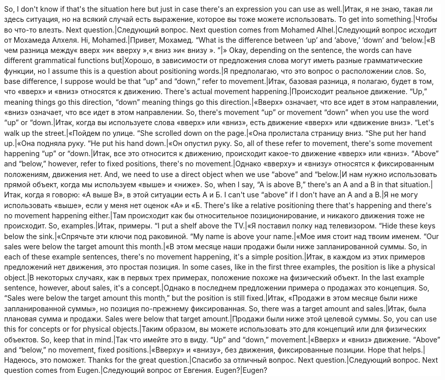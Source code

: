 So, I don't know if that's the situation here but just in case there's an expression you can use as well.|Итак, я не знаю, такая ли здесь ситуация, но на всякий случай есть выражение, которое вы тоже можете использовать.
To get into something.|Чтобы во что-то влезть.
Next question.|Следующий вопрос.
Next question comes from Mohamed Alhel.|Следующий вопрос исходит от Мохамеда Алхеля.
Hi, Mohamed.|Привет, Мохамед.
“What is the difference between ‘up’ and ‘above,’ ‘down’ and ‘below.|«В чем разница между« вверх »и« вверху »,« вниз »и« внизу ».
”|»
Okay, depending on the sentence, the words can have different grammatical functions but|Хорошо, в зависимости от предложения слова могут иметь разные грамматические функции, но
I assume this is a question about positioning words.|Я предполагаю, что это вопрос о расположении слов.
So, base difference, I suppose would be that “up” and “down,” refer to movement.|Итак, базовая разница, я полагаю, будет в том, что «вверх» и «вниз» относятся к движению.
There's actual movement happening.|Происходит реальное движение.
“Up,” meaning things go this direction, “down” meaning things go this direction.|«Вверх» означает, что все идет в этом направлении, «вниз» означает, что все идет в этом направлении.
So, there's movement “up” or movement “down” when you use the word “up” or “down.|Итак, когда вы используете слова «вверх» или «вниз», есть движение «вверх» или «движение вниз».
“Let's walk up the street.|«Пойдем по улице.
“She scrolled down on the page.|«Она пролистала страницу вниз.
“She put her hand up.|«Она подняла руку.
“He put his hand down.|«Он опустил руку.
So, all of these refer to movement, there's some movement happening “up” or “down.|Итак, все это относится к движению, происходит какое-то движение «вверх» или «вниз».
“Above” and “below,” however, refer to fixed positions, there's no movement.|Однако «вверху» и «внизу» относятся к фиксированным положениям, движения нет.
And, we need to use a direct object when we use “above” and “below.|И нам нужно использовать прямой объект, когда мы используем «выше» и «ниже».
So, when I say, “A is above B,” there's an A and a B in that situation.|Итак, когда я говорю: «А выше В», в этой ситуации есть А и Б.
I can't use “above” if I don't have an A and a B.|Я не могу использовать «выше», если у меня нет оценок «А» и «Б.
There's like a relative positioning there that's happening and there's no movement happening either.|Там происходит как бы относительное позиционирование, и никакого движения тоже не происходит.
So, examples.|Итак, примеры.
“I put a shelf above the TV.|«Я поставил полку над телевизором.
“Hide these keys below the sink.|«Спрячьте эти ключи под раковиной.
“My name is above your name.|«Мое имя стоит над твоим именем.
“Our sales were below the target amount this month.|«В этом месяце наши продажи были ниже запланированной суммы.
So, in each of these example sentences, there's no movement happening, it's a simple position.|Итак, в каждом из этих примеров предложений нет движения, это простая позиция.
In some cases, like in the first three examples, the position is like a physical object.|В некоторых случаях, как в первых трех примерах, положение похоже на физический объект.
In the last example sentence, however, about sales, it's a concept.|Однако в последнем предложении примера о продажах это концепция.
So, “Sales were below the target amount this month,” but the position is still fixed.|Итак, «Продажи в этом месяце были ниже запланированной суммы», но позиция по-прежнему фиксированная.
So, there was a target amount and sales.|Итак, была плановая сумма и продажи.
Sales were below that target amount.|Продажи были ниже этой целевой суммы.
So, you can use this for concepts or for physical objects.|Таким образом, вы можете использовать это для концепций или для физических объектов.
So, keep that in mind.|Так что имейте это в виду.
“Up” and “down,” movement.|«Вверх» и «вниз» движение.
“Above” and “below,” no movement, fixed positions.|«Вверху» и «внизу», без движения, фиксированные позиции.
Hope that helps.|Надеюсь, это поможет.
Thanks for the great question.|Спасибо за отличный вопрос.
Next question.|Следующий вопрос.
Next question comes from Eugen.|Следующий вопрос от Евгения.
Eugen?|Eugen?